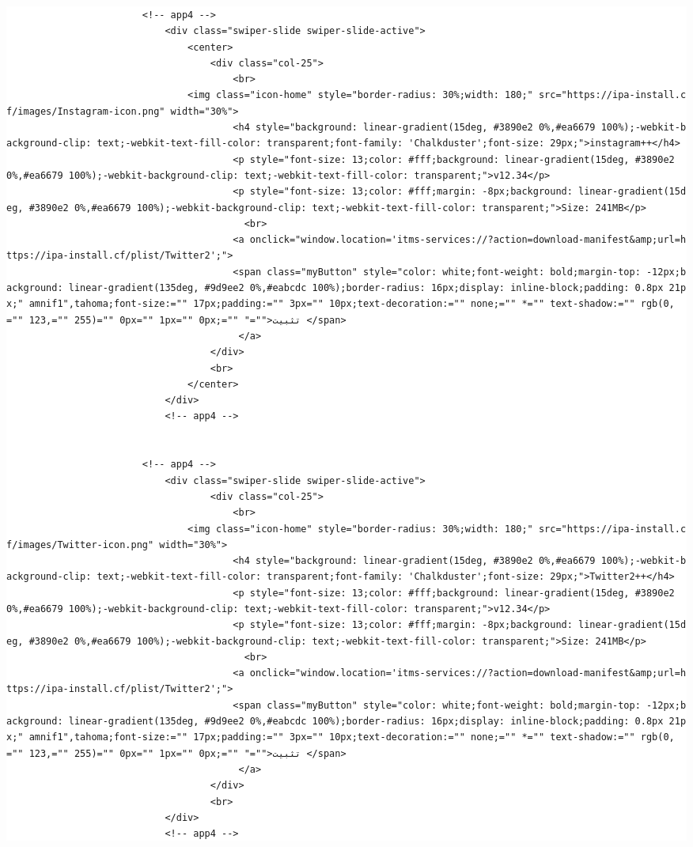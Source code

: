 
							<!-- app4 -->
								<div class="swiper-slide swiper-slide-active">
									<center>
										<div class="col-25">
										    <br>
									<img class="icon-home" style="border-radius: 30%;width: 180;" src="https://ipa-install.cf/images/Instagram-icon.png" width="30%">
										    <h4 style="background: linear-gradient(15deg, #3890e2 0%,#ea6679 100%);-webkit-background-clip: text;-webkit-text-fill-color: transparent;font-family: 'Chalkduster';font-size: 29px;">instagram++</h4>
										    <p style="font-size: 13;color: #fff;background: linear-gradient(15deg, #3890e2 0%,#ea6679 100%);-webkit-background-clip: text;-webkit-text-fill-color: transparent;">v12.34</p>
										    <p style="font-size: 13;color: #fff;margin: -8px;background: linear-gradient(15deg, #3890e2 0%,#ea6679 100%);-webkit-background-clip: text;-webkit-text-fill-color: transparent;">Size: 241MB</p>
                                              <br>
											<a onclick="window.location='itms-services://?action=download-manifest&amp;url=https://ipa-install.cf/plist/Twitter2';">
                                            <span class="myButton" style="color: white;font-weight: bold;margin-top: -12px;background: linear-gradient(135deg, #9d9ee2 0%,#eabcdc 100%);border-radius: 16px;display: inline-block;padding: 0.8px 21px;" amnif1",tahoma;font-size:="" 17px;padding:="" 3px="" 10px;text-decoration:="" none;="" *="" text-shadow:="" rgb(0,="" 123,="" 255)="" 0px="" 1px="" 0px;="" "="">تثبيت </span>
                                             </a>
										</div>
										<br>
									</center>
								</div>
								<!-- app4 -->
								
								
							<!-- app4 -->
								<div class="swiper-slide swiper-slide-active">
										<div class="col-25">
										    <br>
									<img class="icon-home" style="border-radius: 30%;width: 180;" src="https://ipa-install.cf/images/Twitter-icon.png" width="30%">
										    <h4 style="background: linear-gradient(15deg, #3890e2 0%,#ea6679 100%);-webkit-background-clip: text;-webkit-text-fill-color: transparent;font-family: 'Chalkduster';font-size: 29px;">Twitter2++</h4>
										    <p style="font-size: 13;color: #fff;background: linear-gradient(15deg, #3890e2 0%,#ea6679 100%);-webkit-background-clip: text;-webkit-text-fill-color: transparent;">v12.34</p>
										    <p style="font-size: 13;color: #fff;margin: -8px;background: linear-gradient(15deg, #3890e2 0%,#ea6679 100%);-webkit-background-clip: text;-webkit-text-fill-color: transparent;">Size: 241MB</p>
                                              <br>
											<a onclick="window.location='itms-services://?action=download-manifest&amp;url=https://ipa-install.cf/plist/Twitter2';">
                                            <span class="myButton" style="color: white;font-weight: bold;margin-top: -12px;background: linear-gradient(135deg, #9d9ee2 0%,#eabcdc 100%);border-radius: 16px;display: inline-block;padding: 0.8px 21px;" amnif1",tahoma;font-size:="" 17px;padding:="" 3px="" 10px;text-decoration:="" none;="" *="" text-shadow:="" rgb(0,="" 123,="" 255)="" 0px="" 1px="" 0px;="" "="">تثبيت </span>
                                             </a>
										</div>
										<br>
								</div>
								<!-- app4 -->
								